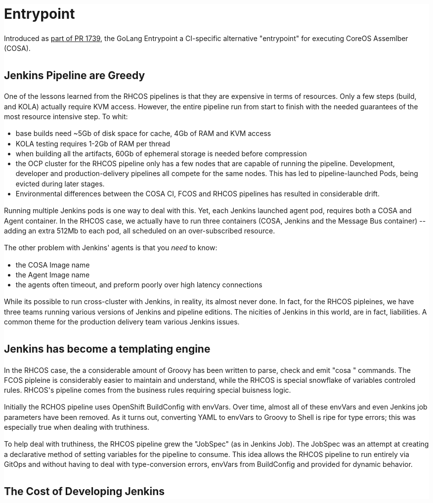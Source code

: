 # Entrypoint

Introduced as [part of PR 1739](https://github.com/coreos/coreos-assembler/pull/1739), the GoLang Entrypoint a CI-specific alternative "entrypoint" for executing CoreOS Assemlber (COSA).

## Jenkins Pipeline are Greedy

One of the lessons learned from the RHCOS pipelines is that they are expensive in terms of resources. Only a few steps (build, and KOLA) actually require KVM access. However, the entire pipeline run from start to finish with the needed guarantees of the most resource intensive step. To whit:
- base builds need ~5Gb of disk space for cache, 4Gb of RAM and KVM access
- KOLA testing requires 1-2Gb of RAM per thread
- when building all the artifacts, 60Gb of ephemeral storage is needed before compression
- the OCP cluster for the RHCOS pipeline only has a few nodes that are capable of running the pipeline. Development, developer and production-delivery pipelines all compete for the same nodes. This has led to pipeline-launched Pods, being evicted during later stages.
- Environmental differences between the COSA CI, FCOS and RHCOS pipelines has resulted in considerable drift.

Running multiple Jenkins pods is one way to deal with this. Yet, each Jenkins launched agent pod, requires both a COSA and Agent container. In the RHCOS case, we actually have to run three containers (COSA, Jenkins and the Message Bus container) -- adding an extra 512Mb to each pod, all scheduled on an over-subscribed resource.

The other problem with Jenkins' agents is that you _need_ to know:
- the COSA Image name
- the Agent Image name
- the agents often timeout, and preform poorly over high latency connections

While its possible to run cross-cluster with Jenkins, in reality, its almost never done. In fact, for the RHCOS pipleines, we have three teams running various versions of Jenkins and pipeline editions. The nicities of Jenkins in this world, are in fact, liabilities. A common theme for the production delivery team various Jenkins issues.

## Jenkins has become a templating engine

In the RHCOS case, the a considerable amount of Groovy has been written to parse, check and emit "cosa <TARGET> <CLI ARGS>" commands. The FCOS pipleine is considerably easier to maintain and understand, while the RHCOS is special snowflake of variables controled rules. RHCOS's pipeline comes from the business rules requiring special buisness logic.

Initially the RCHOS pipeline uses OpenShift BuildConfig with envVars. Over time, almost all of these envVars and even Jenkins job parameters have been removed. As it turns out, converting YAML to envVars to Groovy to Shell is ripe for type errors; this was especially true when dealing with truthiness.

To help deal with truthiness, the RHCOS pipeline grew the "JobSpec" (as in Jenkins Job). The JobSpec was an attempt at creating a declarative method of setting variables for the pipeline to consume. This idea allows the RHCOS pipeline to run entirely via GitOps and without having to deal with type-conversion errors, envVars from BuildConfig and provided for dynamic behavior.

## The Cost of Developing Jenkins
